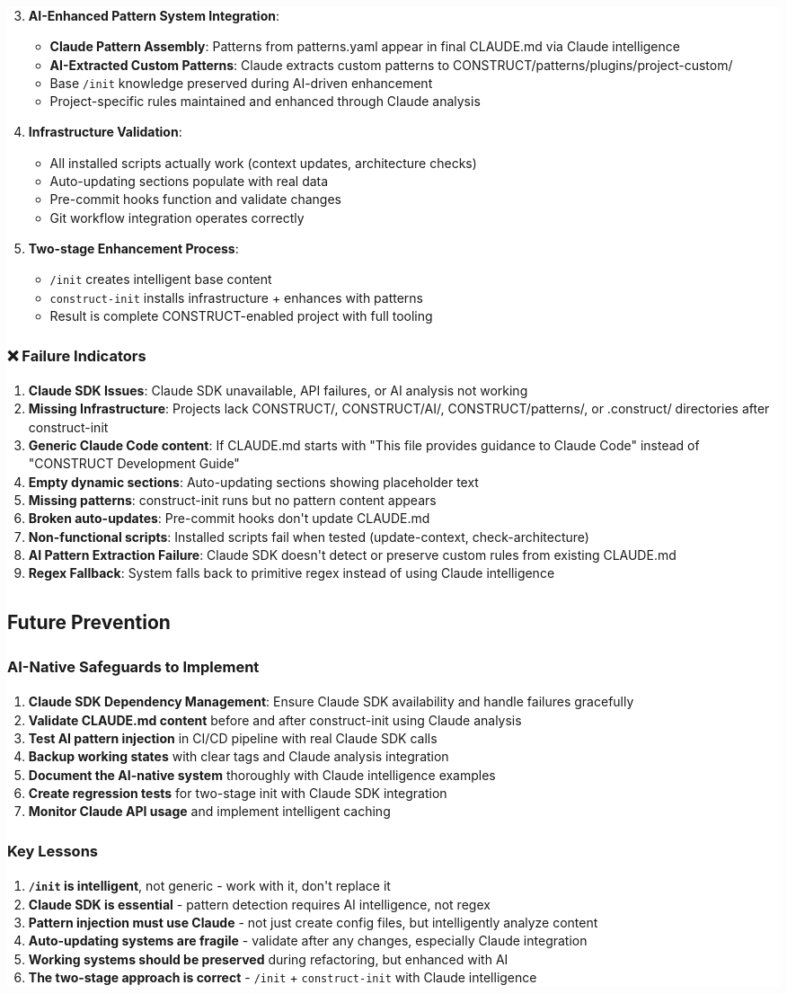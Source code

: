 3. **AI-Enhanced Pattern System Integration**:
   - **Claude Pattern Assembly**: Patterns from patterns.yaml appear in final CLAUDE.md via Claude intelligence
   - **AI-Extracted Custom Patterns**: Claude extracts custom patterns to CONSTRUCT/patterns/plugins/project-custom/
   - Base `/init` knowledge preserved during AI-driven enhancement
   - Project-specific rules maintained and enhanced through Claude analysis

4. **Infrastructure Validation**:
   - All installed scripts actually work (context updates, architecture checks)
   - Auto-updating sections populate with real data
   - Pre-commit hooks function and validate changes
   - Git workflow integration operates correctly

5. **Two-stage Enhancement Process**:
   - `/init` creates intelligent base content
   - `construct-init` installs infrastructure + enhances with patterns
   - Result is complete CONSTRUCT-enabled project with full tooling

### ❌ Failure Indicators

1. **Claude SDK Issues**: Claude SDK unavailable, API failures, or AI analysis not working
2. **Missing Infrastructure**: Projects lack CONSTRUCT/, CONSTRUCT/AI/, CONSTRUCT/patterns/, or .construct/ directories after construct-init
3. **Generic Claude Code content**: If CLAUDE.md starts with "This file provides guidance to Claude Code" instead of "CONSTRUCT Development Guide"
4. **Empty dynamic sections**: Auto-updating sections showing placeholder text
5. **Missing patterns**: construct-init runs but no pattern content appears
6. **Broken auto-updates**: Pre-commit hooks don't update CLAUDE.md
7. **Non-functional scripts**: Installed scripts fail when tested (update-context, check-architecture)
8. **AI Pattern Extraction Failure**: Claude SDK doesn't detect or preserve custom rules from existing CLAUDE.md
9. **Regex Fallback**: System falls back to primitive regex instead of using Claude intelligence

## Future Prevention

### AI-Native Safeguards to Implement

1. **Claude SDK Dependency Management**: Ensure Claude SDK availability and handle failures gracefully
2. **Validate CLAUDE.md content** before and after construct-init using Claude analysis
3. **Test AI pattern injection** in CI/CD pipeline with real Claude SDK calls
4. **Backup working states** with clear tags and Claude analysis integration
5. **Document the AI-native system** thoroughly with Claude intelligence examples
6. **Create regression tests** for two-stage init with Claude SDK integration
7. **Monitor Claude API usage** and implement intelligent caching

### Key Lessons

1. **`/init` is intelligent**, not generic - work with it, don't replace it
2. **Claude SDK is essential** - pattern detection requires AI intelligence, not regex
3. **Pattern injection must use Claude** - not just create config files, but intelligently analyze content
4. **Auto-updating systems are fragile** - validate after any changes, especially Claude integration
5. **Working systems should be preserved** during refactoring, but enhanced with AI
6. **The two-stage approach is correct** - `/init` + `construct-init` with Claude intelligence
